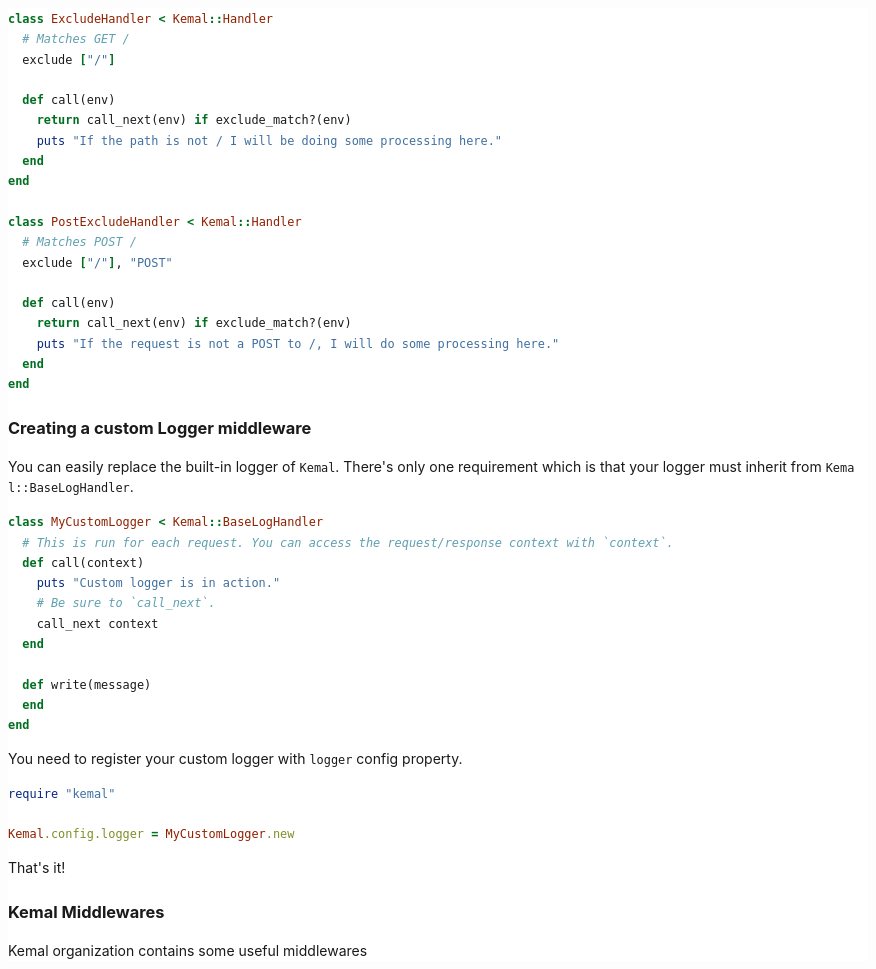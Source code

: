 ```ruby
class ExcludeHandler < Kemal::Handler
  # Matches GET /
  exclude ["/"]

  def call(env)
    return call_next(env) if exclude_match?(env)
    puts "If the path is not / I will be doing some processing here."
  end
end

class PostExcludeHandler < Kemal::Handler
  # Matches POST /
  exclude ["/"], "POST"
  
  def call(env)
    return call_next(env) if exclude_match?(env)
    puts "If the request is not a POST to /, I will do some processing here."
  end
end
```

### Creating a custom Logger middleware

You can easily replace the built-in logger of `Kemal`. There's only one requirement which is that
your logger must inherit from `Kemal::BaseLogHandler`.

```ruby
class MyCustomLogger < Kemal::BaseLogHandler
  # This is run for each request. You can access the request/response context with `context`.
  def call(context)
    puts "Custom logger is in action."
    # Be sure to `call_next`.
    call_next context
  end

  def write(message)
  end
end
```

You need to register your custom logger with `logger` config property.

```ruby
require "kemal"

Kemal.config.logger = MyCustomLogger.new
```

That's it!

### Kemal Middlewares

Kemal organization contains some useful middlewares
